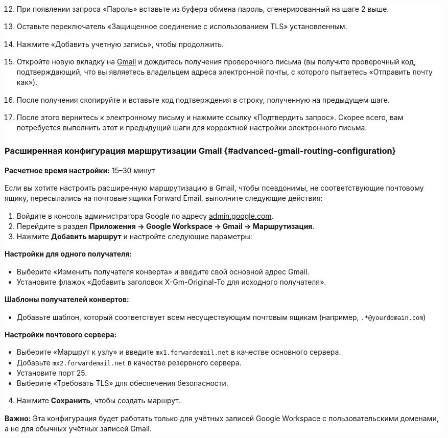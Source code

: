 12. При появлении запроса «Пароль» вставьте из буфера обмена пароль, сгенерированный на шаге 2 выше.

13. Оставьте переключатель «Защищенное соединение с использованием TLS» установленным.

14. Нажмите «Добавить учетную запись», чтобы продолжить.

15. Откройте новую вкладку на [Gmail](https://gmail.com) и дождитесь получения проверочного письма (вы получите проверочный код, подтверждающий, что вы являетесь владельцем адреса электронной почты, с которого пытаетесь «Отправить почту как»).

16. После получения скопируйте и вставьте код подтверждения в строку, полученную на предыдущем шаге.

17. После этого вернитесь к электронному письму и нажмите ссылку «Подтвердить запрос». Скорее всего, вам потребуется выполнить этот и предыдущий шаги для корректной настройки электронного письма.

</div>

### Расширенная конфигурация маршрутизации Gmail {#advanced-gmail-routing-configuration}

<div class="alert my-3 bg-dark border-themed text-white d-inline-block">
<i class="fa fa-stopwatch font-weight-bold"></i>
<strong class="font-weight-bold">Расчетное время настройки:</strong>
<span>15–30 минут</span>
</div>

Если вы хотите настроить расширенную маршрутизацию в Gmail, чтобы псевдонимы, не соответствующие почтовому ящику, пересылались на почтовые ящики Forward Email, выполните следующие действия:

1. Войдите в консоль администратора Google по адресу [admin.google.com](https://admin.google.com).
2. Перейдите в раздел **Приложения → Google Workspace → Gmail → Маршрутизация**.
3. Нажмите **Добавить маршрут** и настройте следующие параметры:

**Настройки для одного получателя:**

* Выберите «Изменить получателя конверта» и введите свой основной адрес Gmail.
* Установите флажок «Добавить заголовок X-Gm-Original-To для исходного получателя».

**Шаблоны получателей конвертов:**

* Добавьте шаблон, который соответствует всем несуществующим почтовым ящикам (например, `.*@yourdomain.com`)

**Настройки почтового сервера:**

* Выберите «Маршрут к узлу» и введите `mx1.forwardemail.net` в качестве основного сервера.
* Добавьте `mx2.forwardemail.net` в качестве резервного сервера.
* Установите порт 25.
* Выберите «Требовать TLS» для обеспечения безопасности.

4. Нажмите **Сохранить**, чтобы создать маршрут.

<div class="alert my-3 alert-warning">
<i class="fa fa-exclamation-circle font-weight-bold"></i>
<strong class="font-weight-bold">
Важно:
</strong>
<span>
Эта конфигурация будет работать только для учётных записей Google Workspace с пользовательскими доменами, а не для обычных учётных записей Gmail.
</span>
</div>
